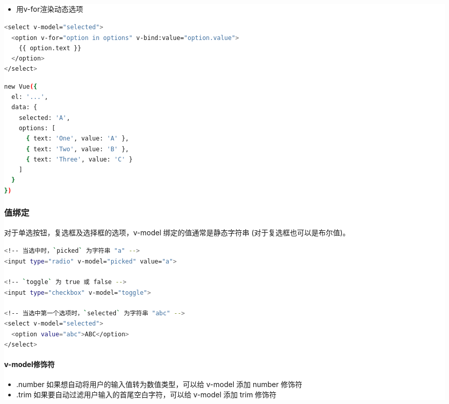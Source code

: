 - 用v-for渲染动态选项
```bash
<select v-model="selected">
  <option v-for="option in options" v-bind:value="option.value">
    {{ option.text }}
  </option>
</select>
```
```bash
new Vue({
  el: '...',
  data: {
    selected: 'A',
    options: [
      { text: 'One', value: 'A' },
      { text: 'Two', value: 'B' },
      { text: 'Three', value: 'C' }
    ]
  }
})
```
### 值绑定
对于单选按钮，复选框及选择框的选项，v-model 绑定的值通常是静态字符串 (对于复选框也可以是布尔值)。
```bash
<!-- 当选中时，`picked` 为字符串 "a" -->
<input type="radio" v-model="picked" value="a">

<!-- `toggle` 为 true 或 false -->
<input type="checkbox" v-model="toggle">

<!-- 当选中第一个选项时，`selected` 为字符串 "abc" -->
<select v-model="selected">
  <option value="abc">ABC</option>
</select>
```
#### v-model修饰符
- .number  如果想自动将用户的输入值转为数值类型，可以给 v-model 添加 number 修饰符
- .trim    如果要自动过滤用户输入的首尾空白字符，可以给 v-model 添加 trim 修饰符



